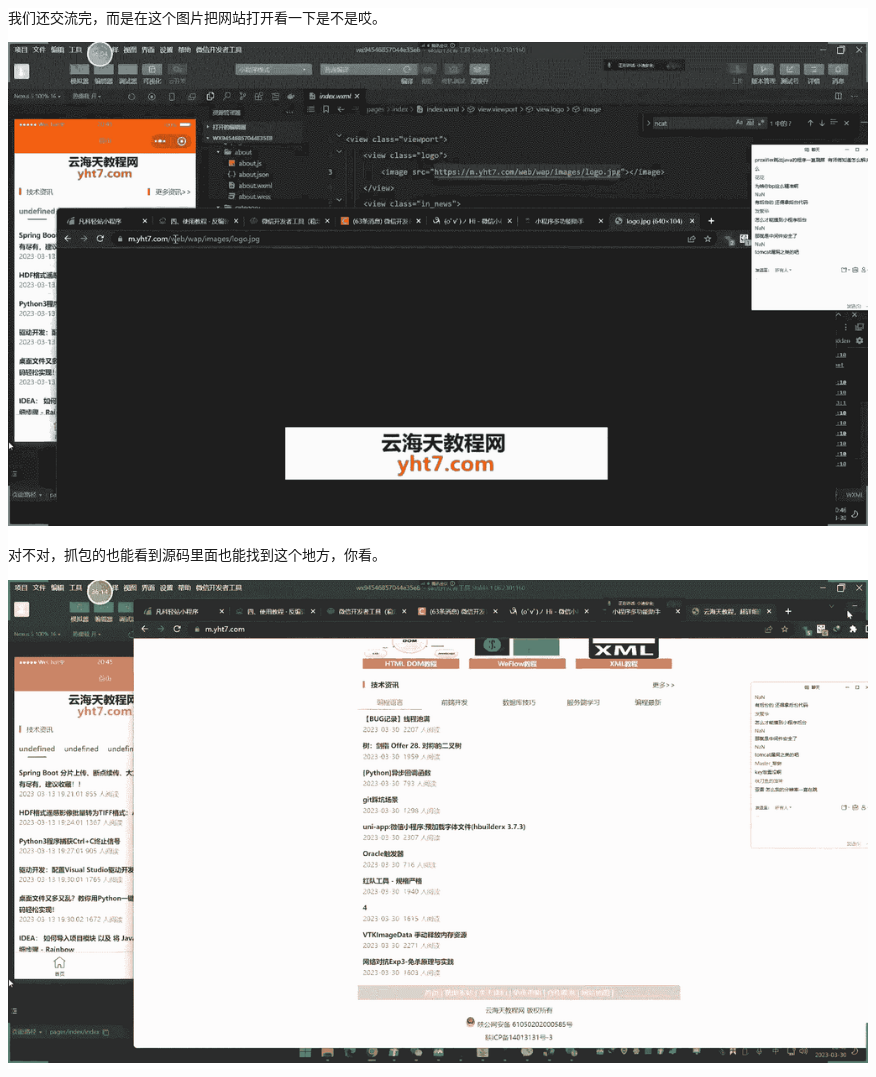 我们还交流完，而是在这个图片把网站打开看一下是不是哎。

![](img/ec583ecafaea86f54c189669ec5b025a_118.png)

对不对，抓包的也能看到源码里面也能找到这个地方，你看。

![](img/ec583ecafaea86f54c189669ec5b025a_120.png)
